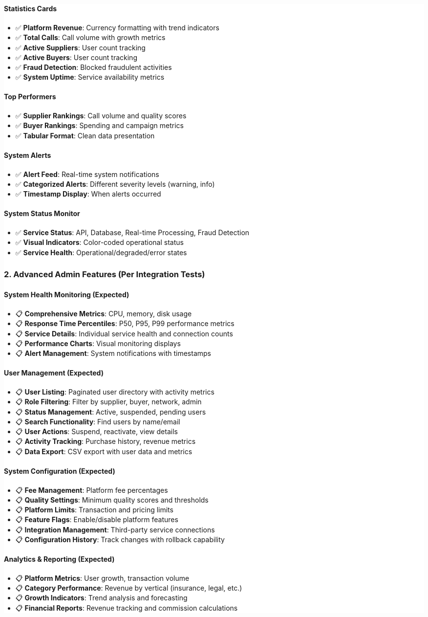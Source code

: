 #### Statistics Cards
- ✅ **Platform Revenue**: Currency formatting with trend indicators
- ✅ **Total Calls**: Call volume with growth metrics
- ✅ **Active Suppliers**: User count tracking
- ✅ **Active Buyers**: User count tracking  
- ✅ **Fraud Detection**: Blocked fraudulent activities
- ✅ **System Uptime**: Service availability metrics

#### Top Performers
- ✅ **Supplier Rankings**: Call volume and quality scores
- ✅ **Buyer Rankings**: Spending and campaign metrics
- ✅ **Tabular Format**: Clean data presentation

#### System Alerts
- ✅ **Alert Feed**: Real-time system notifications
- ✅ **Categorized Alerts**: Different severity levels (warning, info)
- ✅ **Timestamp Display**: When alerts occurred

#### System Status Monitor
- ✅ **Service Status**: API, Database, Real-time Processing, Fraud Detection
- ✅ **Visual Indicators**: Color-coded operational status
- ✅ **Service Health**: Operational/degraded/error states

### 2. Advanced Admin Features (Per Integration Tests)

#### System Health Monitoring (Expected)
- 📋 **Comprehensive Metrics**: CPU, memory, disk usage
- 📋 **Response Time Percentiles**: P50, P95, P99 performance metrics
- 📋 **Service Details**: Individual service health and connection counts
- 📋 **Performance Charts**: Visual monitoring displays
- 📋 **Alert Management**: System notifications with timestamps

#### User Management (Expected) 
- 📋 **User Listing**: Paginated user directory with activity metrics
- 📋 **Role Filtering**: Filter by supplier, buyer, network, admin
- 📋 **Status Management**: Active, suspended, pending users
- 📋 **Search Functionality**: Find users by name/email
- 📋 **User Actions**: Suspend, reactivate, view details
- 📋 **Activity Tracking**: Purchase history, revenue metrics
- 📋 **Data Export**: CSV export with user data and metrics

#### System Configuration (Expected)
- 📋 **Fee Management**: Platform fee percentages
- 📋 **Quality Settings**: Minimum quality scores and thresholds
- 📋 **Platform Limits**: Transaction and pricing limits
- 📋 **Feature Flags**: Enable/disable platform features
- 📋 **Integration Management**: Third-party service connections
- 📋 **Configuration History**: Track changes with rollback capability

#### Analytics & Reporting (Expected)
- 📋 **Platform Metrics**: User growth, transaction volume
- 📋 **Category Performance**: Revenue by vertical (insurance, legal, etc.)
- 📋 **Growth Indicators**: Trend analysis and forecasting
- 📋 **Financial Reports**: Revenue tracking and commission calculations
